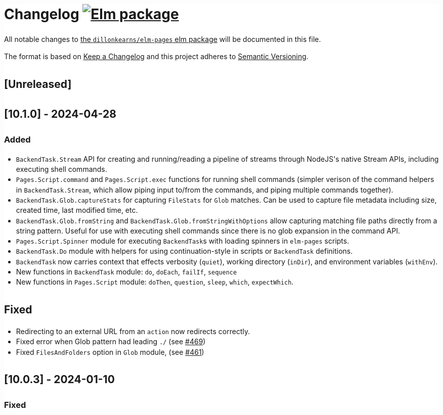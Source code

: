 # Changelog [![Elm package](https://img.shields.io/elm-package/v/dillonkearns/elm-pages.svg)](https://package.elm-lang.org/packages/dillonkearns/elm-pages/latest/)

All notable changes to
[the `dillonkearns/elm-pages` elm package](http://package.elm-lang.org/packages/dillonkearns/elm-pages/latest)
will be documented in this file.

The format is based on [Keep a Changelog](http://keepachangelog.com/en/1.0.0/)
and this project adheres to [Semantic Versioning](http://semver.org/spec/v2.0.0.html).

## [Unreleased]

## [10.1.0] - 2024-04-28

### Added

- `BackendTask.Stream` API for creating and running/reading a pipeline of streams through NodeJS's native Stream APIs, including executing shell commands.
- `Pages.Script.command` and `Pages.Script.exec` functions for running shell commands (simpler verison of the command helpers in `BackendTask.Stream`, which allow piping input to/from the commands, and piping multiple commands together).
- `BackendTask.Glob.captureStats` for capturing `FileStats` for `Glob` matches. Can be used to capture file metadata including size, created time, last modified time, etc.
- `BackendTask.Glob.fromString` and `BackendTask.Glob.fromStringWithOptions` allow capturing matching file paths directly from a string pattern. Useful for use with executing shell commands since there is no glob expansion in the command API.
- `Pages.Script.Spinner` module for executing `BackendTask`s with loading spinners in `elm-pages` scripts.
- `BackendTask.Do` module with helpers for using continuation-style in scripts or `BackendTask` definitions.
- `BackendTask` now carries context that effects verbosity (`quiet`), working directory (`inDir`),  and environment variables (`withEnv`).
- New functions in `BackendTask` module: `do`, `doEach`, `failIf`,  `sequence`
- New functions in `Pages.Script` module: `doThen`, `question`, `sleep`, `which`, `expectWhich`.


## Fixed

- Redirecting to an external URL from an `action` now redirects correctly.
- Fixed error when Glob pattern had leading `./` (see [#469](https://github.com/dillonkearns/elm-pages/pull/469))
- Fixed `FilesAndFolders` option in `Glob` module, (see [#461](https://github.com/dillonkearns/elm-pages/pull/461))

## [10.0.3] - 2024-01-10

### Fixed

